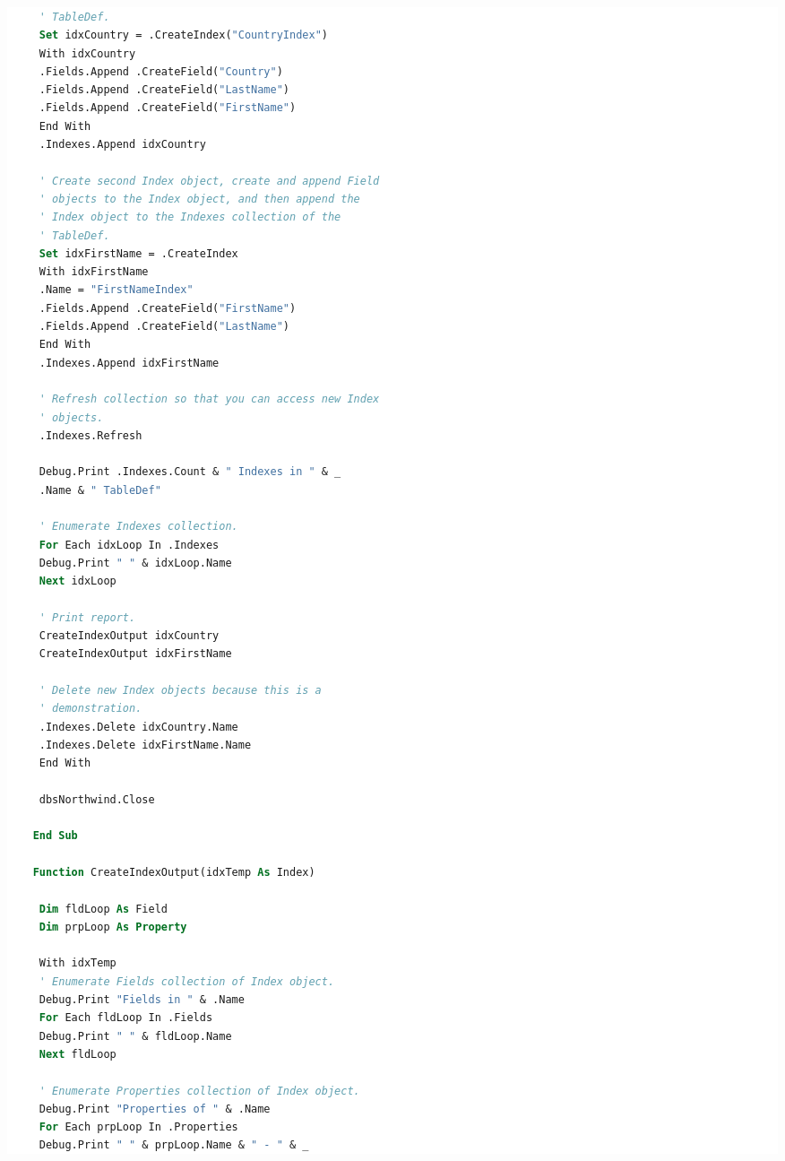 ```vb
     ' TableDef. 
     Set idxCountry = .CreateIndex("CountryIndex") 
     With idxCountry 
     .Fields.Append .CreateField("Country") 
     .Fields.Append .CreateField("LastName") 
     .Fields.Append .CreateField("FirstName") 
     End With 
     .Indexes.Append idxCountry 
     
     ' Create second Index object, create and append Field 
     ' objects to the Index object, and then append the 
     ' Index object to the Indexes collection of the 
     ' TableDef. 
     Set idxFirstName = .CreateIndex 
     With idxFirstName 
     .Name = "FirstNameIndex" 
     .Fields.Append .CreateField("FirstName") 
     .Fields.Append .CreateField("LastName") 
     End With 
     .Indexes.Append idxFirstName 
     
     ' Refresh collection so that you can access new Index 
     ' objects. 
     .Indexes.Refresh 
     
     Debug.Print .Indexes.Count & " Indexes in " & _ 
     .Name & " TableDef" 
     
     ' Enumerate Indexes collection. 
     For Each idxLoop In .Indexes 
     Debug.Print " " & idxLoop.Name 
     Next idxLoop 
     
     ' Print report. 
     CreateIndexOutput idxCountry 
     CreateIndexOutput idxFirstName 
     
     ' Delete new Index objects because this is a 
     ' demonstration. 
     .Indexes.Delete idxCountry.Name 
     .Indexes.Delete idxFirstName.Name 
     End With 
     
     dbsNorthwind.Close 
     
    End Sub 
     
    Function CreateIndexOutput(idxTemp As Index) 
     
     Dim fldLoop As Field 
     Dim prpLoop As Property 
     
     With idxTemp 
     ' Enumerate Fields collection of Index object. 
     Debug.Print "Fields in " & .Name 
     For Each fldLoop In .Fields 
     Debug.Print " " & fldLoop.Name 
     Next fldLoop 
     
     ' Enumerate Properties collection of Index object. 
     Debug.Print "Properties of " & .Name 
     For Each prpLoop In .Properties 
     Debug.Print " " & prpLoop.Name & " - " & _ 
```